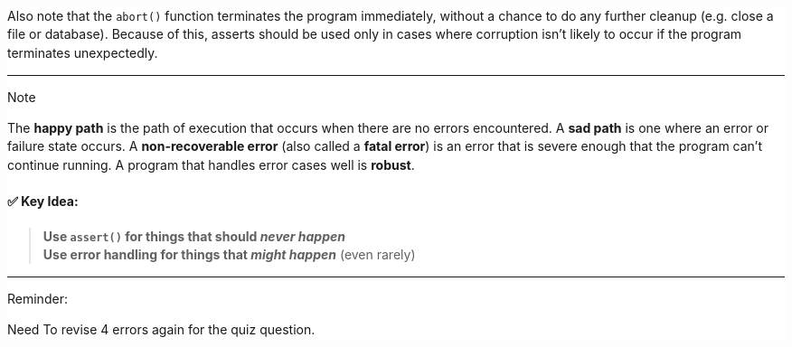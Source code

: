 Also note that the `abort()` function terminates the program immediately, without a chance to do any further cleanup (e.g. close a file or database). Because of this, asserts should be used only in cases where corruption isn’t likely to occur if the program terminates unexpectedly.

---

>[!Note]
>The **happy path** is the path of execution that occurs when there are no errors encountered. A **sad path** is one where an error or failure state occurs. A **non-recoverable error** (also called a **fatal error**) is an error that is severe enough that the program can’t continue running. A program that handles error cases well is **robust**.

#### ✅ **Key Idea:**

> **Use `assert()` for things that should _never happen_**  
> **Use error handling for things that _might happen_** (even rarely)

---
Reminder:

Need To revise 4 errors again for the quiz question.